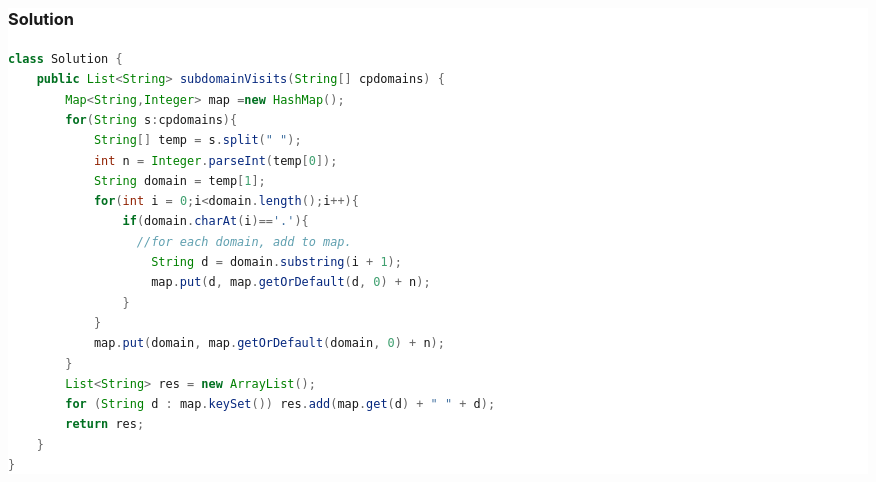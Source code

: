 ### Solution
```java
class Solution {
    public List<String> subdomainVisits(String[] cpdomains) {
        Map<String,Integer> map =new HashMap();
        for(String s:cpdomains){
            String[] temp = s.split(" ");
            int n = Integer.parseInt(temp[0]);
            String domain = temp[1];
            for(int i = 0;i<domain.length();i++){
                if(domain.charAt(i)=='.'){
                  //for each domain, add to map.
                    String d = domain.substring(i + 1);
                    map.put(d, map.getOrDefault(d, 0) + n);
                }
            }
            map.put(domain, map.getOrDefault(domain, 0) + n);
        }
        List<String> res = new ArrayList();
        for (String d : map.keySet()) res.add(map.get(d) + " " + d);
        return res;
    }
}
```
